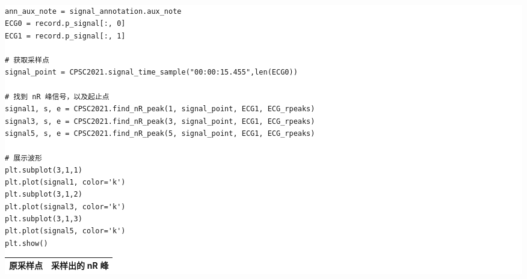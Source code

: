 ```
ann_aux_note = signal_annotation.aux_note
ECG0 = record.p_signal[:, 0]
ECG1 = record.p_signal[:, 1]

# 获取采样点
signal_point = CPSC2021.signal_time_sample("00:00:15.455",len(ECG0))

# 找到 nR 峰信号，以及起止点
signal1, s, e = CPSC2021.find_nR_peak(1, signal_point, ECG1, ECG_rpeaks)
signal3, s, e = CPSC2021.find_nR_peak(3, signal_point, ECG1, ECG_rpeaks)
signal5, s, e = CPSC2021.find_nR_peak(5, signal_point, ECG1, ECG_rpeaks)

# 展示波形
plt.subplot(3,1,1)
plt.plot(signal1, color='k')
plt.subplot(3,1,2)
plt.plot(signal3, color='k')
plt.subplot(3,1,3)
plt.plot(signal5, color='k')
plt.show()
```
|原采样点|采样出的 nR 峰|
|:--------------:|:-----:|